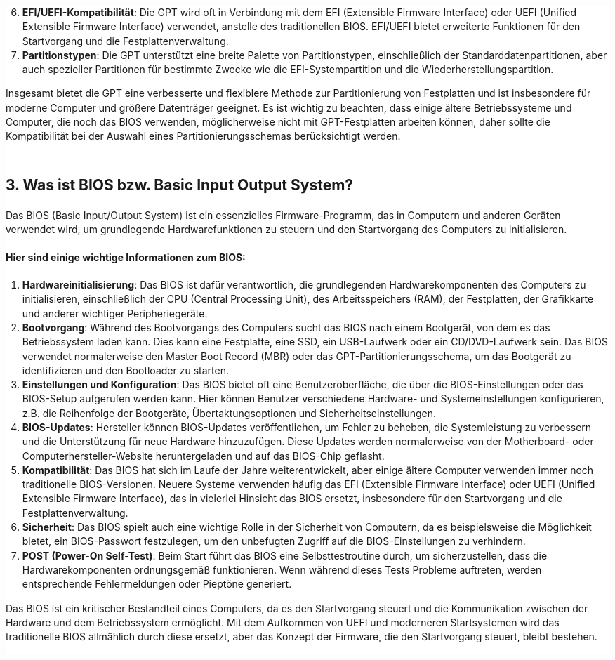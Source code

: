 6. **EFI/UEFI-Kompatibilität**: Die GPT wird oft in Verbindung mit dem EFI (Extensible Firmware Interface) oder UEFI (Unified Extensible Firmware Interface) verwendet, anstelle des traditionellen BIOS. EFI/UEFI bietet erweiterte Funktionen für den Startvorgang und die Festplattenverwaltung.
7. **Partitionstypen**: Die GPT unterstützt eine breite Palette von Partitionstypen, einschließlich der Standarddatenpartitionen, aber auch spezieller Partitionen für bestimmte Zwecke wie die EFI-Systempartition und die Wiederherstellungspartition.

Insgesamt bietet die GPT eine verbesserte und flexiblere Methode zur Partitionierung von Festplatten und ist insbesondere für moderne Computer und größere Datenträger geeignet. Es ist wichtig zu beachten, dass einige ältere Betriebssysteme und Computer, die noch das BIOS verwenden, möglicherweise nicht mit GPT-Festplatten arbeiten können, daher sollte die Kompatibilität bei der Auswahl eines Partitionierungsschemas berücksichtigt werden.

---

## 3. Was ist BIOS bzw. Basic Input Output System?

Das BIOS (Basic Input/Output System) ist ein essenzielles Firmware-Programm, das in Computern und anderen Geräten verwendet wird, um grundlegende Hardwarefunktionen zu steuern und den Startvorgang des Computers zu initialisieren.

#### Hier sind einige wichtige Informationen zum BIOS:

1. **Hardwareinitialisierung**: Das BIOS ist dafür verantwortlich, die grundlegenden Hardwarekomponenten des Computers zu initialisieren, einschließlich der CPU (Central Processing Unit), des Arbeitsspeichers (RAM), der Festplatten, der Grafikkarte und anderer wichtiger Peripheriegeräte.
2. **Bootvorgang**: Während des Bootvorgangs des Computers sucht das BIOS nach einem Bootgerät, von dem es das Betriebssystem laden kann. Dies kann eine Festplatte, eine SSD, ein USB-Laufwerk oder ein CD/DVD-Laufwerk sein. Das BIOS verwendet normalerweise den Master Boot Record (MBR) oder das GPT-Partitionierungsschema, um das Bootgerät zu identifizieren und den Bootloader zu starten.
3. **Einstellungen und Konfiguration**: Das BIOS bietet oft eine Benutzeroberfläche, die über die BIOS-Einstellungen oder das BIOS-Setup aufgerufen werden kann. Hier können Benutzer verschiedene Hardware- und Systemeinstellungen konfigurieren, z.B. die Reihenfolge der Bootgeräte, Übertaktungsoptionen und Sicherheitseinstellungen.
4. **BIOS-Updates**: Hersteller können BIOS-Updates veröffentlichen, um Fehler zu beheben, die Systemleistung zu verbessern und die Unterstützung für neue Hardware hinzuzufügen. Diese Updates werden normalerweise von der Motherboard- oder Computerhersteller-Website heruntergeladen und auf das BIOS-Chip geflasht.
5. **Kompatibilität**: Das BIOS hat sich im Laufe der Jahre weiterentwickelt, aber einige ältere Computer verwenden immer noch traditionelle BIOS-Versionen. Neuere Systeme verwenden häufig das EFI (Extensible Firmware Interface) oder UEFI (Unified Extensible Firmware Interface), das in vielerlei Hinsicht das BIOS ersetzt, insbesondere für den Startvorgang und die Festplattenverwaltung.
6. **Sicherheit**: Das BIOS spielt auch eine wichtige Rolle in der Sicherheit von Computern, da es beispielsweise die Möglichkeit bietet, ein BIOS-Passwort festzulegen, um den unbefugten Zugriff auf die BIOS-Einstellungen zu verhindern.
7. **POST (Power-On Self-Test)**: Beim Start führt das BIOS eine Selbsttestroutine durch, um sicherzustellen, dass die Hardwarekomponenten ordnungsgemäß funktionieren. Wenn während dieses Tests Probleme auftreten, werden entsprechende Fehlermeldungen oder Pieptöne generiert.

Das BIOS ist ein kritischer Bestandteil eines Computers, da es den Startvorgang steuert und die Kommunikation zwischen der Hardware und dem Betriebssystem ermöglicht. Mit dem Aufkommen von UEFI und moderneren Startsystemen wird das traditionelle BIOS allmählich durch diese ersetzt, aber das Konzept der Firmware, die den Startvorgang steuert, bleibt bestehen.

---